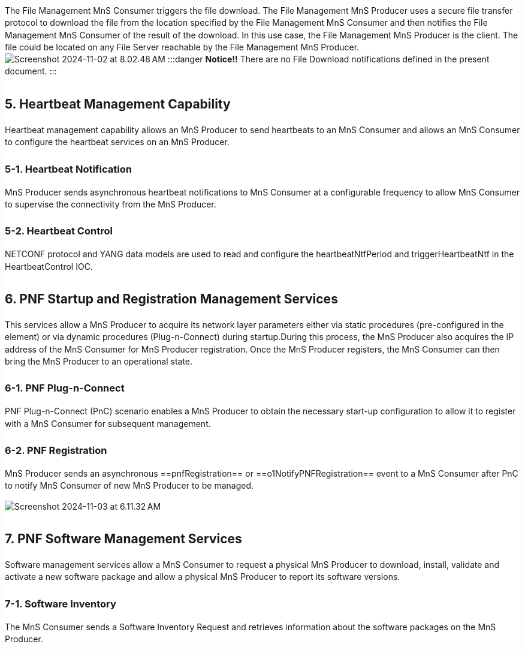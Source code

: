 The File Management MnS Consumer triggers the file download. The File Management MnS Producer uses a secure file transfer protocol to download the file from the location specified by the File Management MnS Consumer and then notifies the File Management MnS Consumer of the result of the download. In this use case, the File Management MnS Producer is the client. The file could be located on any File Server reachable by the File Management MnS Producer.
![Screenshot 2024-11-02 at 8.02.48 AM](https://hackmd.io/_uploads/Hki43J7Wyx.png)
:::danger
**Notice!!** There are no File Download notifications defined in the present document.
:::

## 5. Heartbeat Management Capability
Heartbeat management capability allows an MnS Producer to send heartbeats to an MnS Consumer and allows an MnS Consumer to configure the heartbeat
services on an MnS Producer.
### 5-1. Heartbeat Notification
MnS Producer sends asynchronous heartbeat notifications to MnS Consumer at a configurable frequency to allow MnS
Consumer to supervise the connectivity from the MnS Producer.
### 5-2. Heartbeat Control
NETCONF protocol and YANG data models are used to read and configure the heartbeatNtfPeriod and triggerHeartbeatNtf in the HeartbeatControl IOC.

## 6. PNF Startup and Registration Management Services
This services allow a MnS Producer to acquire its network layer parameters either via static procedures (pre-configured in the element) or via dynamic procedures (Plug-n-Connect) during startup.During this process, the MnS Producer also acquires the IP address of the MnS Consumer for MnS Producer registration. Once the MnS Producer registers, the MnS Consumer can then bring the MnS Producer to an operational state.

### 6-1. PNF Plug-n-Connect
PNF Plug-n-Connect (PnC) scenario enables a MnS Producer to obtain the necessary start-up configuration to allow it to register with a MnS Consumer for subsequent management.
### 6-2. PNF Registration
MnS Producer sends an asynchronous ==pnfRegistration== or ==o1NotifyPNFRegistration== event to a  MnS Consumer after PnC to notify MnS Consumer of new MnS Producer to be managed.

![Screenshot 2024-11-03 at 6.11.32 AM](https://hackmd.io/_uploads/B1hAQQV-ke.png)

## 7. PNF Software Management Services
Software management services allow a MnS Consumer to request a physical MnS Producer to download, install, validate and activate a new software package and allow a physical MnS Producer to report its software versions.

### 7-1. Software Inventory
The MnS Consumer sends a Software Inventory Request and retrieves information about the software packages on the MnS Producer.
